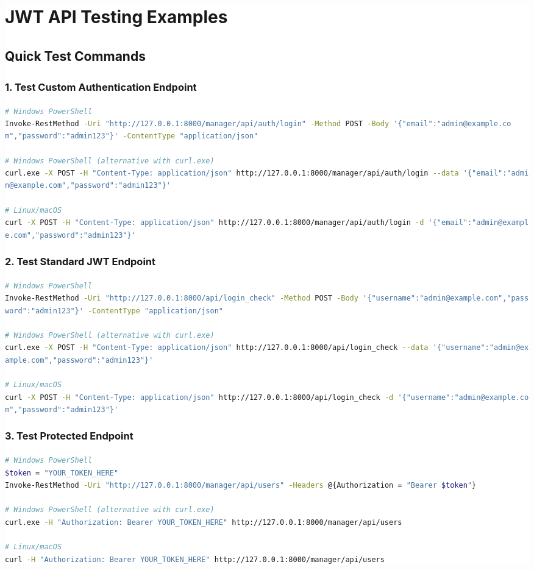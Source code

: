 # JWT API Testing Examples

## Quick Test Commands

### 1. Test Custom Authentication Endpoint

```bash
# Windows PowerShell
Invoke-RestMethod -Uri "http://127.0.0.1:8000/manager/api/auth/login" -Method POST -Body '{"email":"admin@example.com","password":"admin123"}' -ContentType "application/json"

# Windows PowerShell (alternative with curl.exe)
curl.exe -X POST -H "Content-Type: application/json" http://127.0.0.1:8000/manager/api/auth/login --data '{"email":"admin@example.com","password":"admin123"}'

# Linux/macOS
curl -X POST -H "Content-Type: application/json" http://127.0.0.1:8000/manager/api/auth/login -d '{"email":"admin@example.com","password":"admin123"}'
```

### 2. Test Standard JWT Endpoint

```bash
# Windows PowerShell
Invoke-RestMethod -Uri "http://127.0.0.1:8000/api/login_check" -Method POST -Body '{"username":"admin@example.com","password":"admin123"}' -ContentType "application/json"

# Windows PowerShell (alternative with curl.exe)
curl.exe -X POST -H "Content-Type: application/json" http://127.0.0.1:8000/api/login_check --data '{"username":"admin@example.com","password":"admin123"}'

# Linux/macOS
curl -X POST -H "Content-Type: application/json" http://127.0.0.1:8000/api/login_check -d '{"username":"admin@example.com","password":"admin123"}'
```

### 3. Test Protected Endpoint

```bash
# Windows PowerShell
$token = "YOUR_TOKEN_HERE"
Invoke-RestMethod -Uri "http://127.0.0.1:8000/manager/api/users" -Headers @{Authorization = "Bearer $token"}

# Windows PowerShell (alternative with curl.exe)
curl.exe -H "Authorization: Bearer YOUR_TOKEN_HERE" http://127.0.0.1:8000/manager/api/users

# Linux/macOS
curl -H "Authorization: Bearer YOUR_TOKEN_HERE" http://127.0.0.1:8000/manager/api/users
```

